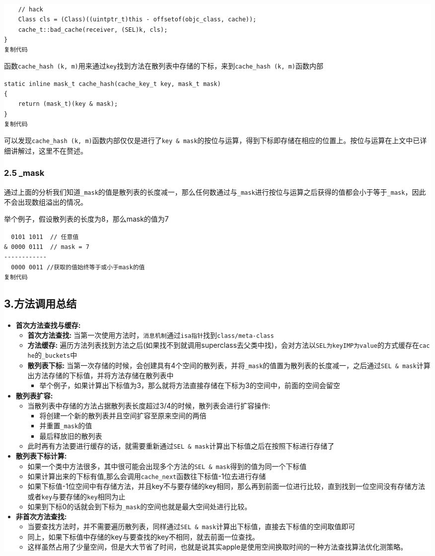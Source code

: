         // hack
        Class cls = (Class)((uintptr_t)this - offsetof(objc_class, cache));
        cache_t::bad_cache(receiver, (SEL)k, cls);
    } 
    复制代码

函数`cache_hash (k, m)`用来通过`key`找到方法在散列表中存储的下标，来到`cache_hash (k, m)`函数内部

    static inline mask_t cache_hash(cache_key_t key, mask_t mask) 
    {
        return (mask_t)(key & mask);
    } 
    复制代码

可以发现`cache_hash (k, m)`函数内部仅仅是进行了`key & mask`的按位与运算，得到下标即存储在相应的位置上。按位与运算在上文中已详细讲解过，这里不在赘述。

### 2.5 \_mask

通过上面的分析我们知道`_mask`的值是散列表的长度减一，那么任何数通过与`_mask`进行按位与运算之后获得的值都会小于等于`_mask`，因此不会出现数组溢出的情况。

举个例子，假设散列表的长度为8，那么mask的值为7

      0101 1011  // 任意值
    & 0000 0111  // mask = 7
    ------------
      0000 0011 //获取的值始终等于或小于mask的值 
    复制代码

3.方法调用总结
--------

*   **首次方法查找与缓存:**
    *   **首次方法查找:** 当第一次使用方法时，`消息机制`通过`isa指针`找到`class/meta-class`
    *   **方法缓存:** 遍历方法列表找到方法之后(如果找不到就调用superclass去父类中找)，会对方法以`SEL为keyIMP为value`的方式缓存在`cache`的`_buckets`中
    *   **散列表下标:** 当第一次存储的时候，会创建具有4个空间的散列表，并将`_mask`的值置为散列表的长度减一，之后通过`SEL & mask`计算出方法存储的下标值，并将方法存储在散列表中
        *   举个例子，如果计算出下标值为3，那么就将方法直接存储在下标为3的空间中，前面的空间会留空
*   **散列表扩容:**
    *   当散列表中存储的方法占据散列表长度超过3/4的时候，散列表会进行扩容操作:
        *   将创建一个新的散列表并且空间扩容至原来空间的两倍
        *   并重置`_mask`的值
        *   最后释放旧的散列表
    *   此时再有方法要进行缓存的话，就需要重新通过`SEL & mask`计算出下标值之后在按照下标进行存储了
*   **散列表下标计算:**
    *   如果一个类中方法很多，其中很可能会出现多个方法的`SEL & mask`得到的值为同一个下标值
    *   如果计算出来的下标有值,那么会调用`cache_next`函数往下标值-1位去进行存储
    *   如果下标值-1位空间中有存储方法，并且key不与要存储的key相同，那么再到前面一位进行比较，直到找到一位空间没有存储方法或者`key`与要存储的`key`相同为止
    *   如果到下标0的话就会到下标为`_mask`的空间也就是最大空间处进行比较。
*   **非首次方法查找:**
    *   当要查找方法时，并不需要遍历散列表，同样通过`SEL & mask`计算出下标值，直接去下标值的空间取值即可
    *   同上，如果下标值中存储的key与要查找的key不相同，就去前面一位查找。
    *   这样虽然占用了少量空间，但是大大节省了时间，也就是说其实apple是使用空间换取时间的一种方法查找算法优化测策略。
